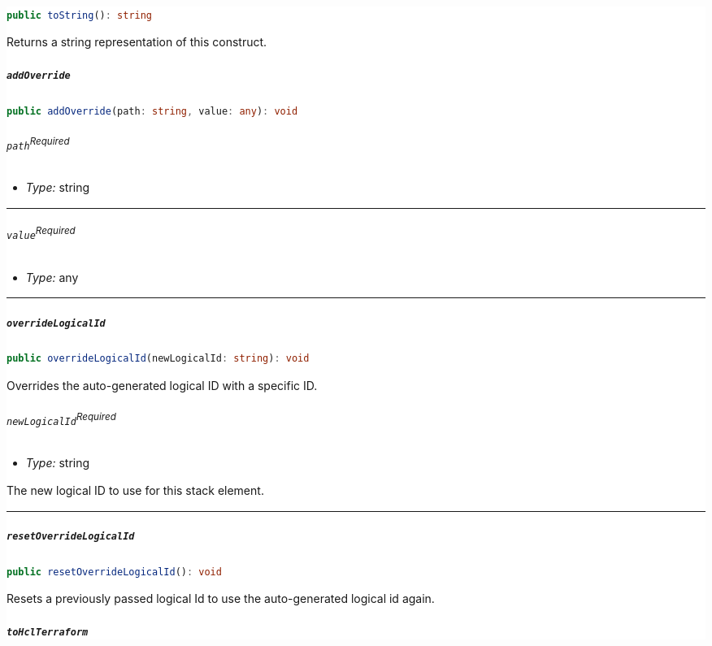```typescript
public toString(): string
```

Returns a string representation of this construct.

##### `addOverride` <a name="addOverride" id="@cdktf/provider-hcp.groupMembers.GroupMembers.addOverride"></a>

```typescript
public addOverride(path: string, value: any): void
```

###### `path`<sup>Required</sup> <a name="path" id="@cdktf/provider-hcp.groupMembers.GroupMembers.addOverride.parameter.path"></a>

- *Type:* string

---

###### `value`<sup>Required</sup> <a name="value" id="@cdktf/provider-hcp.groupMembers.GroupMembers.addOverride.parameter.value"></a>

- *Type:* any

---

##### `overrideLogicalId` <a name="overrideLogicalId" id="@cdktf/provider-hcp.groupMembers.GroupMembers.overrideLogicalId"></a>

```typescript
public overrideLogicalId(newLogicalId: string): void
```

Overrides the auto-generated logical ID with a specific ID.

###### `newLogicalId`<sup>Required</sup> <a name="newLogicalId" id="@cdktf/provider-hcp.groupMembers.GroupMembers.overrideLogicalId.parameter.newLogicalId"></a>

- *Type:* string

The new logical ID to use for this stack element.

---

##### `resetOverrideLogicalId` <a name="resetOverrideLogicalId" id="@cdktf/provider-hcp.groupMembers.GroupMembers.resetOverrideLogicalId"></a>

```typescript
public resetOverrideLogicalId(): void
```

Resets a previously passed logical Id to use the auto-generated logical id again.

##### `toHclTerraform` <a name="toHclTerraform" id="@cdktf/provider-hcp.groupMembers.GroupMembers.toHclTerraform"></a>
